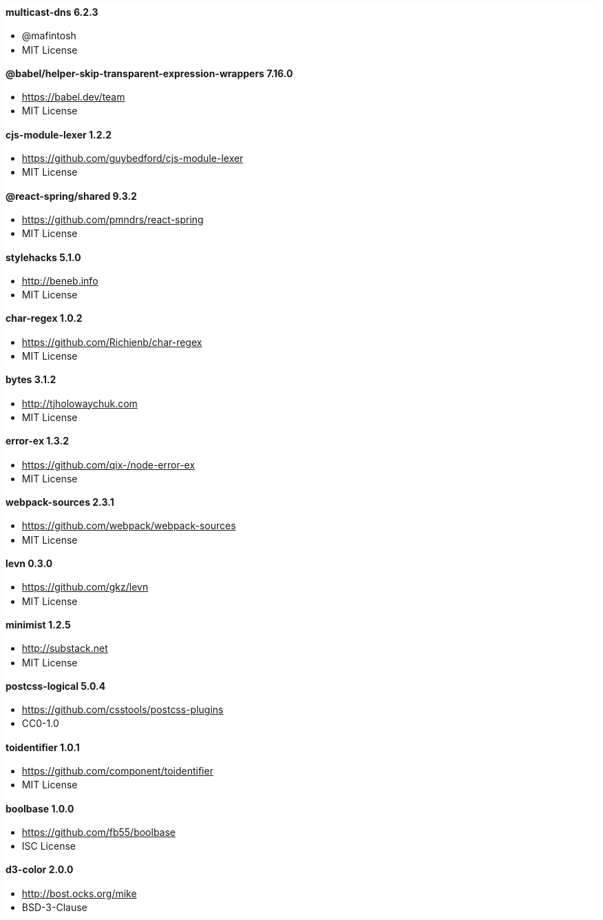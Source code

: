 __multicast-dns 6.2.3__
 * @mafintosh
 * MIT License

__@babel/helper-skip-transparent-expression-wrappers 7.16.0__
 * https://babel.dev/team
 * MIT License

__cjs-module-lexer 1.2.2__
 * https://github.com/guybedford/cjs-module-lexer
 * MIT License

__@react-spring/shared 9.3.2__
 * https://github.com/pmndrs/react-spring
 * MIT License

__stylehacks 5.1.0__
 * http://beneb.info
 * MIT License

__char-regex 1.0.2__
 * https://github.com/Richienb/char-regex
 * MIT License

__bytes 3.1.2__
 * http://tjholowaychuk.com
 * MIT License

__error-ex 1.3.2__
 * https://github.com/qix-/node-error-ex
 * MIT License

__webpack-sources 2.3.1__
 * https://github.com/webpack/webpack-sources
 * MIT License

__levn 0.3.0__
 * https://github.com/gkz/levn
 * MIT License

__minimist 1.2.5__
 * http://substack.net
 * MIT License

__postcss-logical 5.0.4__
 * https://github.com/csstools/postcss-plugins
 * CC0-1.0

__toidentifier 1.0.1__
 * https://github.com/component/toidentifier
 * MIT License

__boolbase 1.0.0__
 * https://github.com/fb55/boolbase
 * ISC License

__d3-color 2.0.0__
 * http://bost.ocks.org/mike
 * BSD-3-Clause
